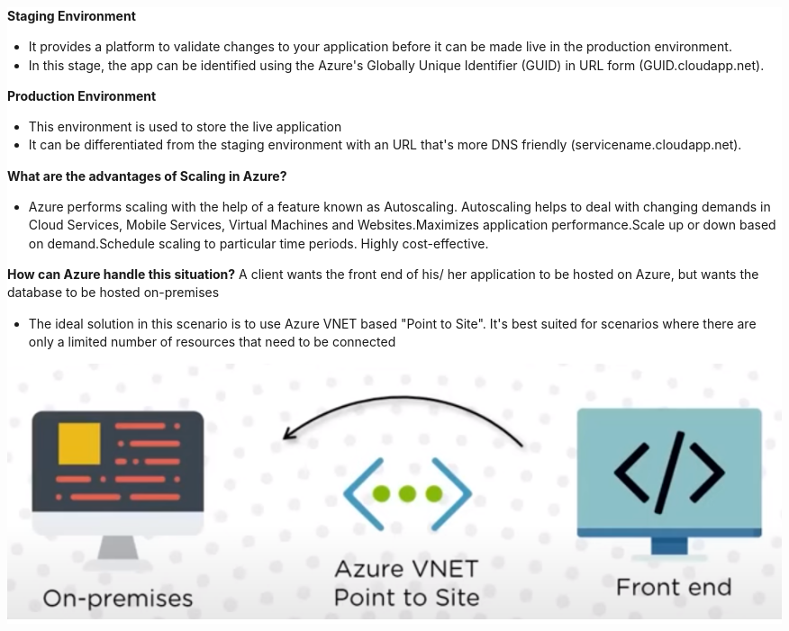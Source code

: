 **Staging Environment**  
- It provides a platform to validate changes to your application before it can be made live in the production environment.  
- In this stage, the app can be identified using the Azure's Globally Unique Identifier (GUID) in URL form (GUID.cloudapp.net).

**Production Environment**  
- This environment is used to store the live application  
- It can be differentiated from the staging environment with an URL that's more DNS friendly (servicename.cloudapp.net).

**What are the advantages of Scaling in Azure?**
- Azure performs scaling with the help of a feature known as Autoscaling. Autoscaling helps to deal with changing demands in Cloud Services, Mobile Services, Virtual Machines and Websites.Maximizes application performance.Scale up or down based on demand.Schedule scaling to particular time periods. Highly cost-effective.

**How can Azure handle this situation?** A client wants the front end of his/ her application to be hosted on Azure, but wants the
database to be hosted on-premises
- The ideal solution in this scenario is to use Azure VNET based "Point to Site". It's best suited for scenarios where there are only a limited number of resources that need to be connected

![alt text](image-2.png)
